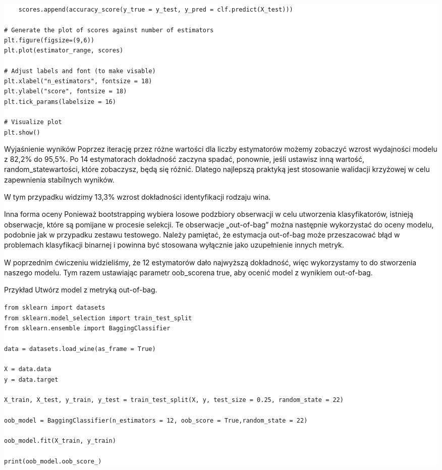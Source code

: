 ```
    scores.append(accuracy_score(y_true = y_test, y_pred = clf.predict(X_test)))

# Generate the plot of scores against number of estimators
plt.figure(figsize=(9,6))
plt.plot(estimator_range, scores)

# Adjust labels and font (to make visable)
plt.xlabel("n_estimators", fontsize = 18)
plt.ylabel("score", fontsize = 18)
plt.tick_params(labelsize = 16)

# Visualize plot
plt.show()
```
Wyjaśnienie wyników
Poprzez iterację przez różne wartości dla liczby estymatorów możemy zobaczyć wzrost wydajności modelu z 82,2% do 95,5%. Po 14 estymatorach dokładność zaczyna spadać, ponownie, jeśli ustawisz inną wartość, random_statewartości, które zobaczysz, będą się różnić. Dlatego najlepszą praktyką jest stosowanie walidacji krzyżowej w celu zapewnienia stabilnych wyników.

W tym przypadku widzimy 13,3% wzrost dokładności identyfikacji rodzaju wina.

Inna forma oceny
Ponieważ bootstrapping wybiera losowe podzbiory obserwacji w celu utworzenia klasyfikatorów, istnieją obserwacje, które są pomijane w procesie selekcji. Te obserwacje „out-of-bag” można następnie wykorzystać do oceny modelu, podobnie jak w przypadku zestawu testowego. Należy pamiętać, że estymacja out-of-bag może przeszacować błąd w problemach klasyfikacji binarnej i powinna być stosowana wyłącznie jako uzupełnienie innych metryk.

W poprzednim ćwiczeniu widzieliśmy, że 12 estymatorów dało najwyższą dokładność, więc wykorzystamy to do stworzenia naszego modelu. Tym razem ustawiając parametr oob_scorena true, aby ocenić model z wynikiem out-of-bag.

Przykład
Utwórz model z metryką out-of-bag.
```
from sklearn import datasets
from sklearn.model_selection import train_test_split
from sklearn.ensemble import BaggingClassifier

data = datasets.load_wine(as_frame = True)

X = data.data
y = data.target

X_train, X_test, y_train, y_test = train_test_split(X, y, test_size = 0.25, random_state = 22)

oob_model = BaggingClassifier(n_estimators = 12, oob_score = True,random_state = 22)

oob_model.fit(X_train, y_train)

print(oob_model.oob_score_)
```
